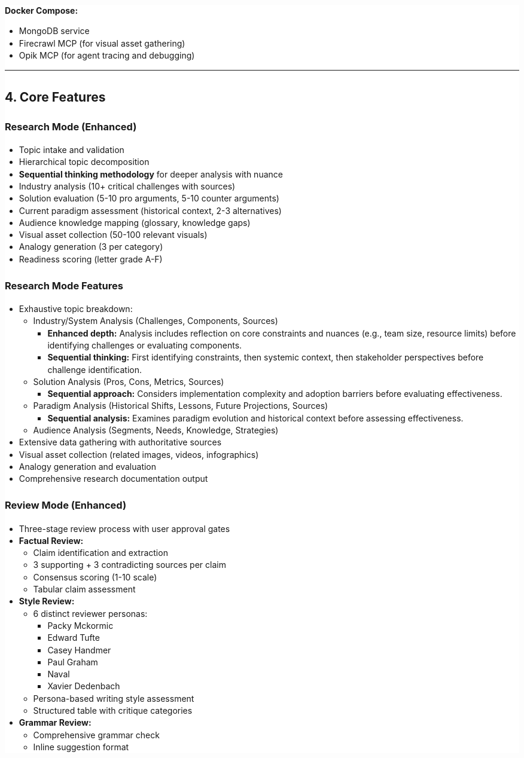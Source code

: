 **Docker Compose:**

* MongoDB service
* Firecrawl MCP (for visual asset gathering)
* Opik MCP (for agent tracing and debugging)

---

## 4. Core Features

### Research Mode (Enhanced)

* Topic intake and validation
* Hierarchical topic decomposition
* **Sequential thinking methodology** for deeper analysis with nuance
* Industry analysis (10+ critical challenges with sources)
* Solution evaluation (5-10 pro arguments, 5-10 counter arguments)
* Current paradigm assessment (historical context, 2-3 alternatives)
* Audience knowledge mapping (glossary, knowledge gaps)
* Visual asset collection (50-100 relevant visuals)
* Analogy generation (3 per category)
* Readiness scoring (letter grade A-F)

### Research Mode Features

*   Exhaustive topic breakdown:
    *   Industry/System Analysis (Challenges, Components, Sources)
        *   **Enhanced depth:** Analysis includes reflection on core constraints and nuances (e.g., team size, resource limits) before identifying challenges or evaluating components.
        *   **Sequential thinking:** First identifying constraints, then systemic context, then stakeholder perspectives before challenge identification.
    *   Solution Analysis (Pros, Cons, Metrics, Sources)
        *   **Sequential approach:** Considers implementation complexity and adoption barriers before evaluating effectiveness.
    *   Paradigm Analysis (Historical Shifts, Lessons, Future Projections, Sources)
        *   **Sequential analysis:** Examines paradigm evolution and historical context before assessing effectiveness.
    *   Audience Analysis (Segments, Needs, Knowledge, Strategies)
*   Extensive data gathering with authoritative sources
*   Visual asset collection (related images, videos, infographics)
*   Analogy generation and evaluation
*   Comprehensive research documentation output

### Review Mode (Enhanced)

* Three-stage review process with user approval gates
* **Factual Review:**
  * Claim identification and extraction
  * 3 supporting + 3 contradicting sources per claim
  * Consensus scoring (1-10 scale)
  * Tabular claim assessment
* **Style Review:**
  * 6 distinct reviewer personas:
    * Packy Mckormic
    * Edward Tufte
    * Casey Handmer
    * Paul Graham
    * Naval
    * Xavier Dedenbach
  * Persona-based writing style assessment
  * Structured table with critique categories
* **Grammar Review:**
  * Comprehensive grammar check
  * Inline suggestion format